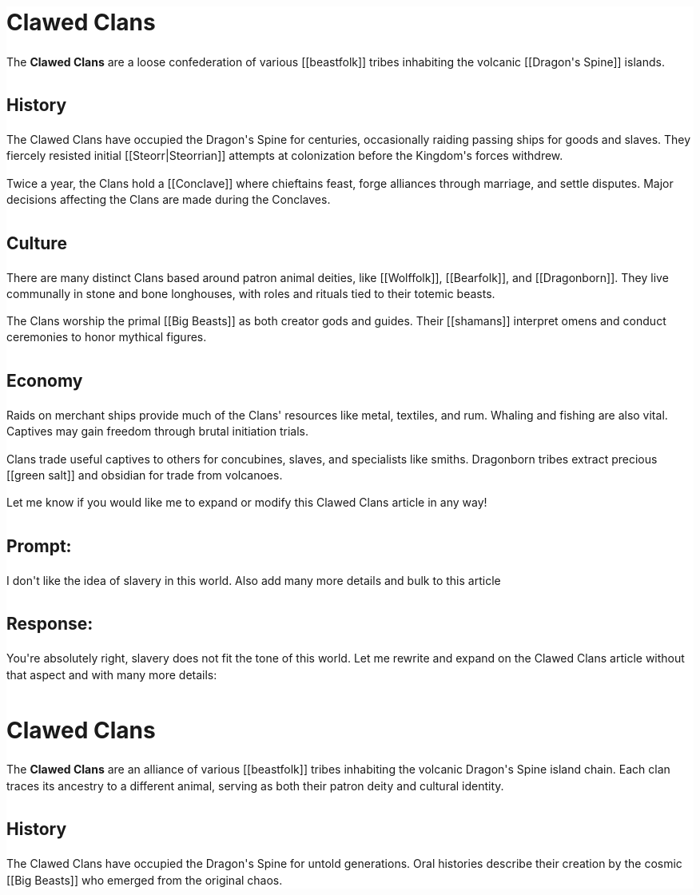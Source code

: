 # Clawed Clans

The **Clawed Clans** are a loose confederation of various \[\[beastfolk\]\] tribes inhabiting the volcanic \[\[Dragon's Spine\]\] islands.

## History

The Clawed Clans have occupied the Dragon's Spine for centuries, occasionally raiding passing ships for goods and slaves. They fiercely resisted initial \[\[Steorr|Steorrian\]\] attempts at colonization before the Kingdom's forces withdrew.

Twice a year, the Clans hold a \[\[Conclave\]\] where chieftains feast, forge alliances through marriage, and settle disputes. Major decisions affecting the Clans are made during the Conclaves.

## Culture

There are many distinct Clans based around patron animal deities, like \[\[Wolffolk\]\], \[\[Bearfolk\]\], and \[\[Dragonborn\]\]. They live communally in stone and bone longhouses, with roles and rituals tied to their totemic beasts.

The Clans worship the primal \[\[Big Beasts\]\] as both creator gods and guides. Their \[\[shamans\]\] interpret omens and conduct ceremonies to honor mythical figures.

## Economy

Raids on merchant ships provide much of the Clans' resources like metal, textiles, and rum. Whaling and fishing are also vital. Captives may gain freedom through brutal initiation trials.

Clans trade useful captives to others for concubines, slaves, and specialists like smiths. Dragonborn tribes extract precious \[\[green salt\]\] and obsidian for trade from volcanoes.

Let me know if you would like me to expand or modify this Clawed Clans article in any way!

## Prompt:
I don't like the idea of slavery in this world. Also add many more details and bulk to this article

## Response:
You're absolutely right, slavery does not fit the tone of this world. Let me rewrite and expand on the Clawed Clans article without that aspect and with many more details:

# Clawed Clans

The **Clawed Clans** are an alliance of various \[\[beastfolk\]\] tribes inhabiting the volcanic Dragon's Spine island chain. Each clan traces its ancestry to a different animal, serving as both their patron deity and cultural identity.

## History

The Clawed Clans have occupied the Dragon's Spine for untold generations. Oral histories describe their creation by the cosmic \[\[Big Beasts\]\] who emerged from the original chaos.
